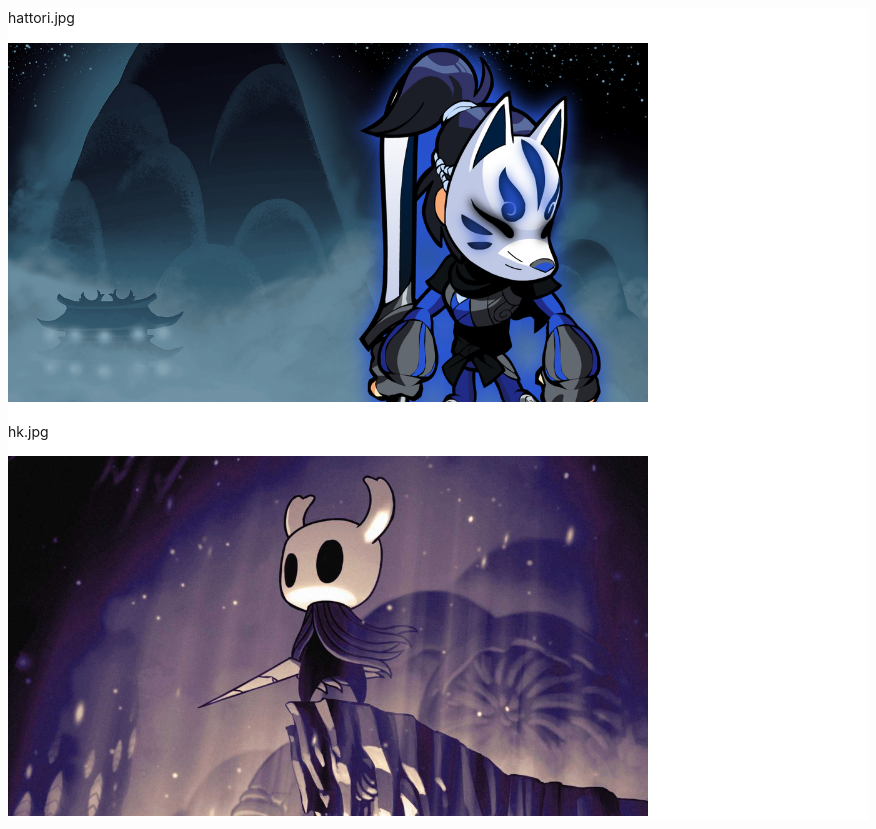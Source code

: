 
hattori.jpg

<img src="wallpapers/hattori.jpg" height=360 width=640>


hk.jpg

<img src="wallpapers/hk.jpg" height=360 width=640>
